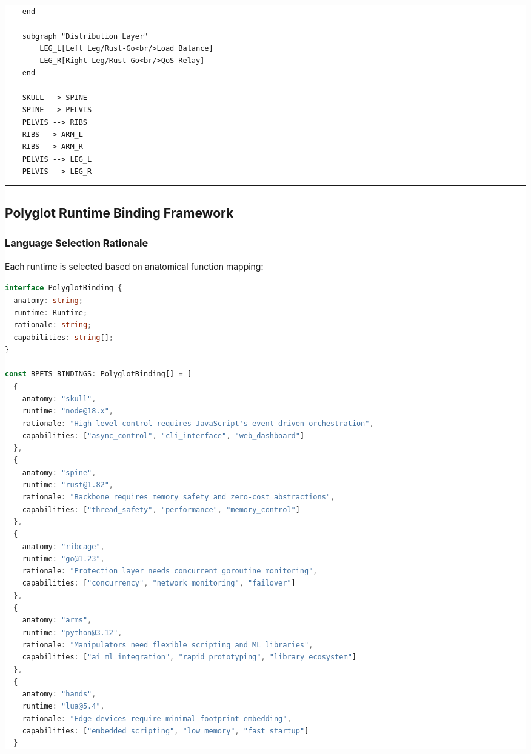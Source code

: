 ```mermaid
    end
    
    subgraph "Distribution Layer"
        LEG_L[Left Leg/Rust-Go<br/>Load Balance]
        LEG_R[Right Leg/Rust-Go<br/>QoS Relay]
    end
    
    SKULL --> SPINE
    SPINE --> PELVIS
    PELVIS --> RIBS
    RIBS --> ARM_L
    RIBS --> ARM_R
    PELVIS --> LEG_L
    PELVIS --> LEG_R
```

---

## Polyglot Runtime Binding Framework

### Language Selection Rationale

Each runtime is selected based on anatomical function mapping:

```typescript
interface PolyglotBinding {
  anatomy: string;
  runtime: Runtime;
  rationale: string;
  capabilities: string[];
}

const BPETS_BINDINGS: PolyglotBinding[] = [
  {
    anatomy: "skull",
    runtime: "node@18.x",
    rationale: "High-level control requires JavaScript's event-driven orchestration",
    capabilities: ["async_control", "cli_interface", "web_dashboard"]
  },
  {
    anatomy: "spine", 
    runtime: "rust@1.82",
    rationale: "Backbone requires memory safety and zero-cost abstractions",
    capabilities: ["thread_safety", "performance", "memory_control"]
  },
  {
    anatomy: "ribcage",
    runtime: "go@1.23", 
    rationale: "Protection layer needs concurrent goroutine monitoring",
    capabilities: ["concurrency", "network_monitoring", "failover"]
  },
  {
    anatomy: "arms",
    runtime: "python@3.12",
    rationale: "Manipulators need flexible scripting and ML libraries",
    capabilities: ["ai_ml_integration", "rapid_prototyping", "library_ecosystem"]
  },
  {
    anatomy: "hands",
    runtime: "lua@5.4",
    rationale: "Edge devices require minimal footprint embedding",
    capabilities: ["embedded_scripting", "low_memory", "fast_startup"]
  }
```